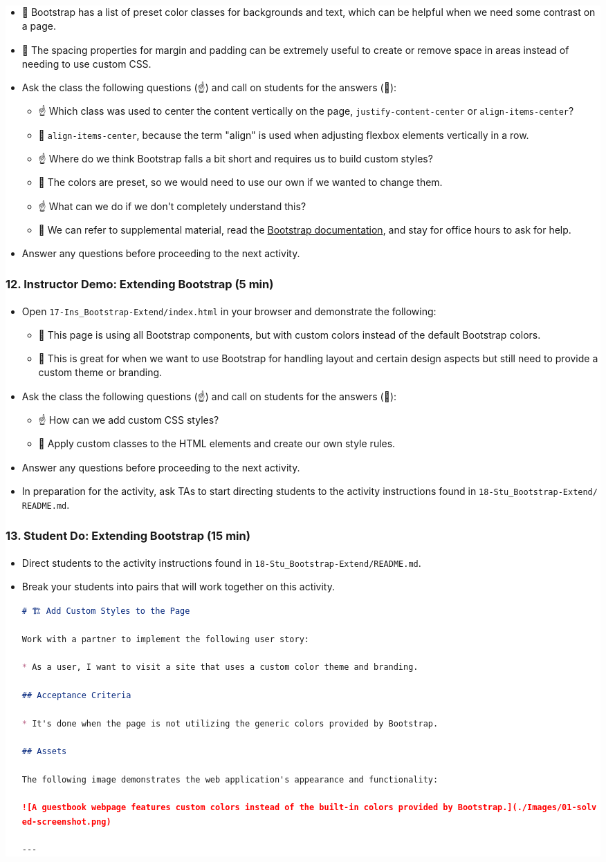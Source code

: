   * 🔑 Bootstrap has a list of preset color classes for backgrounds and text, which can be helpful when we need some contrast on a page.

  * 🔑 The spacing properties for margin and padding can be extremely useful to create or remove space in areas instead of needing to use custom CSS.

* Ask the class the following questions (☝️) and call on students for the answers (🙋):

  * ☝️ Which class was used to center the content vertically on the page, `justify-content-center` or `align-items-center`?

  * 🙋 `align-items-center`, because the term "align" is used when adjusting flexbox elements vertically in a row.

  * ☝️ Where do we think Bootstrap falls a bit short and requires us to build custom styles?

  * 🙋 The colors are preset, so we would need to use our own if we wanted to change them.

  * ☝️ What can we do if we don't completely understand this?

  * 🙋 We can refer to supplemental material, read the [Bootstrap documentation](https://getbootstrap.com/docs/5.1/getting-started/introduction/), and stay for office hours to ask for help.

* Answer any questions before proceeding to the next activity.

### 12. Instructor Demo: Extending Bootstrap (5 min) 

* Open `17-Ins_Bootstrap-Extend/index.html` in your browser and demonstrate the following:

    * 🔑 This page is using all Bootstrap components, but with custom colors instead of the default Bootstrap colors.

    * 🔑 This is great for when we want to use Bootstrap for handling layout and certain design aspects but still need to provide a custom theme or branding.

* Ask the class the following questions (☝️) and call on students for the answers (🙋):

    * ☝️ How can we add custom CSS styles?

    * 🙋 Apply custom classes to the HTML elements and create our own style rules.

* Answer any questions before proceeding to the next activity.

* In preparation for the activity, ask TAs to start directing students to the activity instructions found in `18-Stu_Bootstrap-Extend/README.md`.

### 13. Student Do: Extending Bootstrap (15 min) 

* Direct students to the activity instructions found in `18-Stu_Bootstrap-Extend/README.md`.

* Break your students into pairs that will work together on this activity.

  ```md
  # 🏗 Add Custom Styles to the Page 

  Work with a partner to implement the following user story:

  * As a user, I want to visit a site that uses a custom color theme and branding.

  ## Acceptance Criteria

  * It's done when the page is not utilizing the generic colors provided by Bootstrap.

  ## Assets

  The following image demonstrates the web application's appearance and functionality:

  ![A guestbook webpage features custom colors instead of the built-in colors provided by Bootstrap.](./Images/01-solved-screenshot.png)

  ---

  ```